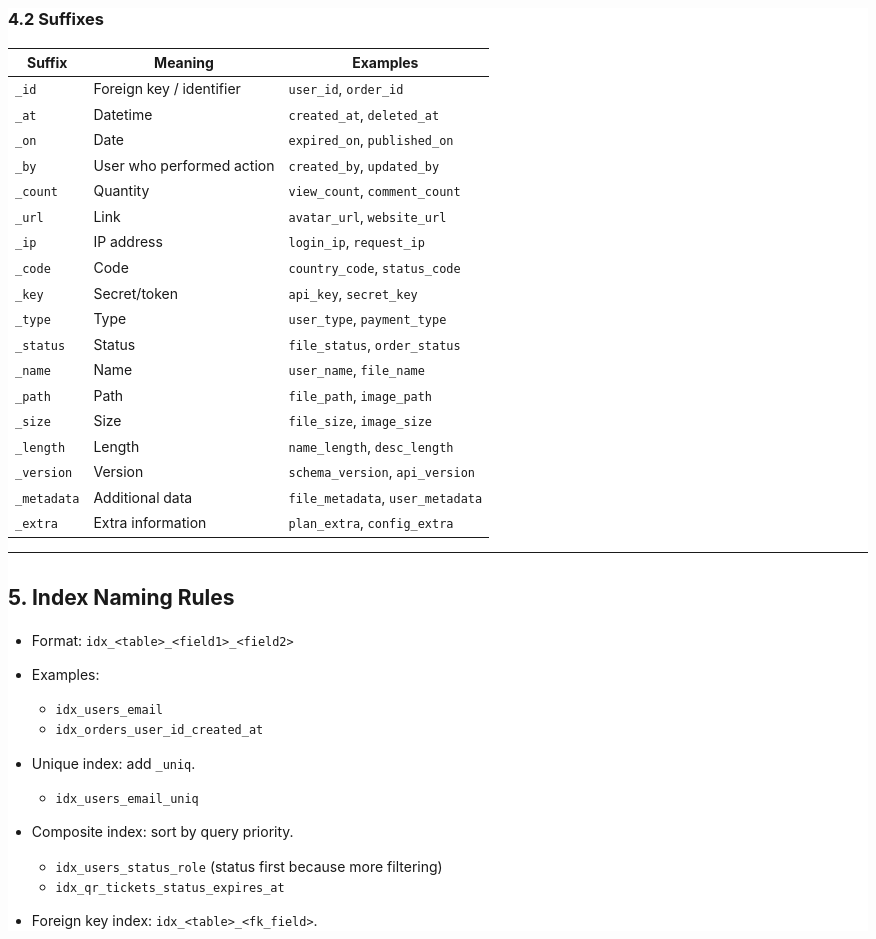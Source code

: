 ### 4.2 Suffixes

| Suffix      | Meaning                | Examples                         |
| ----------- | ---------------------- | ----------------------------- |
| `_id`       | Foreign key / identifier | `user_id`, `order_id`         |
| `_at`       | Datetime               | `created_at`, `deleted_at`    |
| `_on`       | Date                   | `expired_on`, `published_on`  |
| `_by`       | User who performed action          | `created_by`, `updated_by`    |
| `_count`    | Quantity               | `view_count`, `comment_count` |
| `_url`      | Link                   | `avatar_url`, `website_url`   |
| `_ip`       | IP address             | `login_ip`, `request_ip`      |
| `_code`     | Code                | `country_code`, `status_code` |
| `_key`      | Secret/token           | `api_key`, `secret_key`       |
| `_type`     | Type                   | `user_type`, `payment_type`   |
| `_status`   | Status             | `file_status`, `order_status` |
| `_name`     | Name                    | `user_name`, `file_name`      |
| `_path`     | Path              | `file_path`, `image_path`     |
| `_size`     | Size             | `file_size`, `image_size`     |
| `_length`   | Length                 | `name_length`, `desc_length`  |
| `_version`  | Version              | `schema_version`, `api_version` |
| `_metadata` | Additional data        | `file_metadata`, `user_metadata` |
| `_extra`    | Extra information         | `plan_extra`, `config_extra`  |

---

## 5. Index Naming Rules

* Format: `idx_<table>_<field1>_<field2>`
* Examples:

  * `idx_users_email`
  * `idx_orders_user_id_created_at`
* Unique index: add `_uniq`.

  * `idx_users_email_uniq`
* Composite index: sort by query priority.

  * `idx_users_status_role` (status first because more filtering)
  * `idx_qr_tickets_status_expires_at`
* Foreign key index: `idx_<table>_<fk_field>`.
